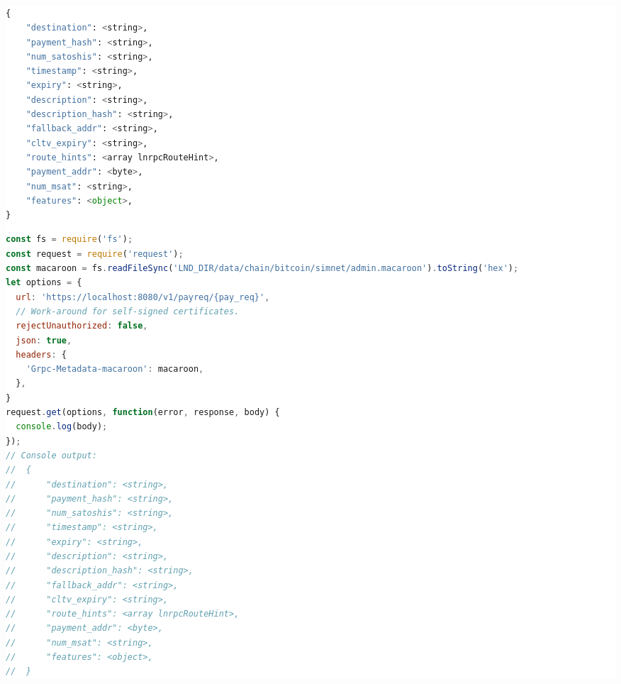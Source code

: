 ```python
{ 
    "destination": <string>, 
    "payment_hash": <string>, 
    "num_satoshis": <string>, 
    "timestamp": <string>, 
    "expiry": <string>, 
    "description": <string>, 
    "description_hash": <string>, 
    "fallback_addr": <string>, 
    "cltv_expiry": <string>, 
    "route_hints": <array lnrpcRouteHint>, 
    "payment_addr": <byte>, 
    "num_msat": <string>, 
    "features": <object>, 
}
```
```javascript
const fs = require('fs');
const request = require('request');
const macaroon = fs.readFileSync('LND_DIR/data/chain/bitcoin/simnet/admin.macaroon').toString('hex');
let options = {
  url: 'https://localhost:8080/v1/payreq/{pay_req}',
  // Work-around for self-signed certificates.
  rejectUnauthorized: false,
  json: true, 
  headers: {
    'Grpc-Metadata-macaroon': macaroon,
  },
}
request.get(options, function(error, response, body) {
  console.log(body);
});
// Console output:
//  { 
//      "destination": <string>, 
//      "payment_hash": <string>, 
//      "num_satoshis": <string>, 
//      "timestamp": <string>, 
//      "expiry": <string>, 
//      "description": <string>, 
//      "description_hash": <string>, 
//      "fallback_addr": <string>, 
//      "cltv_expiry": <string>, 
//      "route_hints": <array lnrpcRouteHint>, 
//      "payment_addr": <byte>, 
//      "num_msat": <string>, 
//      "features": <object>, 
//  }
```
